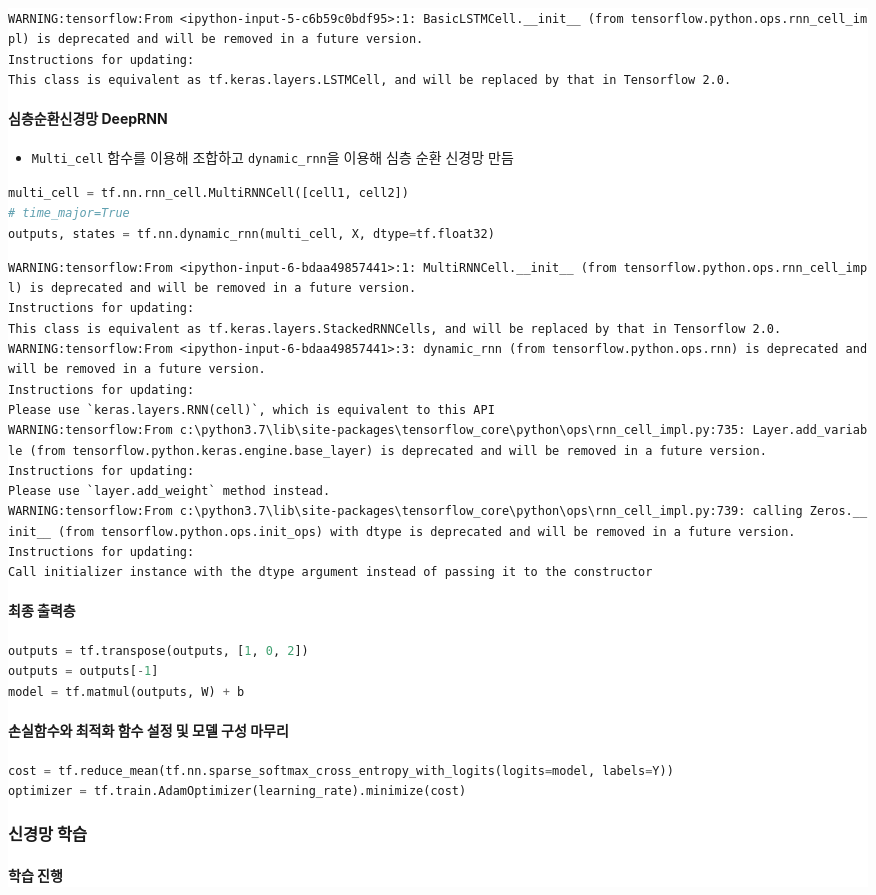     WARNING:tensorflow:From <ipython-input-5-c6b59c0bdf95>:1: BasicLSTMCell.__init__ (from tensorflow.python.ops.rnn_cell_impl) is deprecated and will be removed in a future version.
    Instructions for updating:
    This class is equivalent as tf.keras.layers.LSTMCell, and will be replaced by that in Tensorflow 2.0.
    

#### 심층순환신경망 DeepRNN
- `Multi_cell` 함수를 이용해 조합하고 `dynamic_rnn`을 이용해 심층 순환 신경망 만듬


```python
multi_cell = tf.nn.rnn_cell.MultiRNNCell([cell1, cell2])
# time_major=True
outputs, states = tf.nn.dynamic_rnn(multi_cell, X, dtype=tf.float32)
```

    WARNING:tensorflow:From <ipython-input-6-bdaa49857441>:1: MultiRNNCell.__init__ (from tensorflow.python.ops.rnn_cell_impl) is deprecated and will be removed in a future version.
    Instructions for updating:
    This class is equivalent as tf.keras.layers.StackedRNNCells, and will be replaced by that in Tensorflow 2.0.
    WARNING:tensorflow:From <ipython-input-6-bdaa49857441>:3: dynamic_rnn (from tensorflow.python.ops.rnn) is deprecated and will be removed in a future version.
    Instructions for updating:
    Please use `keras.layers.RNN(cell)`, which is equivalent to this API
    WARNING:tensorflow:From c:\python3.7\lib\site-packages\tensorflow_core\python\ops\rnn_cell_impl.py:735: Layer.add_variable (from tensorflow.python.keras.engine.base_layer) is deprecated and will be removed in a future version.
    Instructions for updating:
    Please use `layer.add_weight` method instead.
    WARNING:tensorflow:From c:\python3.7\lib\site-packages\tensorflow_core\python\ops\rnn_cell_impl.py:739: calling Zeros.__init__ (from tensorflow.python.ops.init_ops) with dtype is deprecated and will be removed in a future version.
    Instructions for updating:
    Call initializer instance with the dtype argument instead of passing it to the constructor
    

#### 최종 출력층


```python
outputs = tf.transpose(outputs, [1, 0, 2])
outputs = outputs[-1]
model = tf.matmul(outputs, W) + b
```

#### 손실함수와 최적화 함수 설정 및 모델 구성 마무리


```python
cost = tf.reduce_mean(tf.nn.sparse_softmax_cross_entropy_with_logits(logits=model, labels=Y))
optimizer = tf.train.AdamOptimizer(learning_rate).minimize(cost)
```

### 신경망 학습
#### 학습 진행
